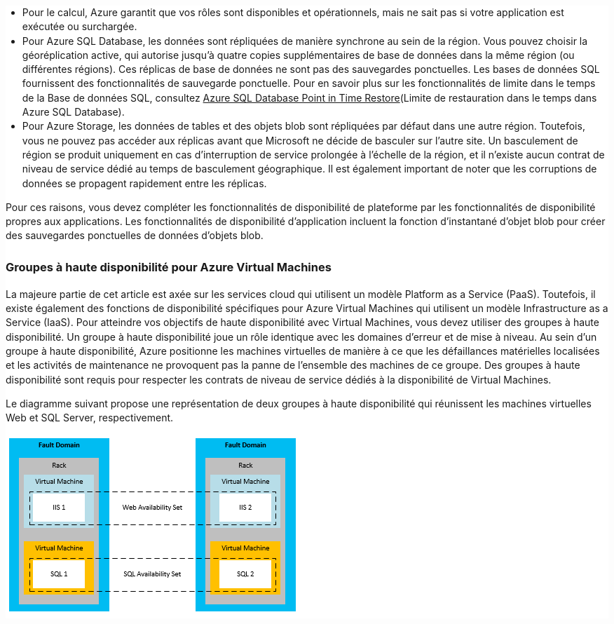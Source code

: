 * Pour le calcul, Azure garantit que vos rôles sont disponibles et opérationnels, mais ne sait pas si votre application est exécutée ou surchargée.
* Pour Azure SQL Database, les données sont répliquées de manière synchrone au sein de la région. Vous pouvez choisir la géoréplication active, qui autorise jusqu’à quatre copies supplémentaires de base de données dans la même région (ou différentes régions). Ces réplicas de base de données ne sont pas des sauvegardes ponctuelles. Les bases de données SQL fournissent des fonctionnalités de sauvegarde ponctuelle. Pour en savoir plus sur les fonctionnalités de limite dans le temps de la Base de données SQL, consultez [Azure SQL Database Point in Time Restore](https://azure.microsoft.com/blog/azure-sql-database-point-in-time-restore/)(Limite de restauration dans le temps dans Azure SQL Database).
* Pour Azure Storage, les données de tables et des objets blob sont répliquées par défaut dans une autre région. Toutefois, vous ne pouvez pas accéder aux réplicas avant que Microsoft ne décide de basculer sur l’autre site. Un basculement de région se produit uniquement en cas d’interruption de service prolongée à l’échelle de la région, et il n’existe aucun contrat de niveau de service dédié au temps de basculement géographique. Il est également important de noter que les corruptions de données se propagent rapidement entre les réplicas.

Pour ces raisons, vous devez compléter les fonctionnalités de disponibilité de plateforme par les fonctionnalités de disponibilité propres aux applications. Les fonctionnalités de disponibilité d’application incluent la fonction d’instantané d’objet blob pour créer des sauvegardes ponctuelles de données d’objets blob.

### <a name="availability-sets-for-azure-virtual-machines"></a>Groupes à haute disponibilité pour Azure Virtual Machines
La majeure partie de cet article est axée sur les services cloud qui utilisent un modèle Platform as a Service (PaaS). Toutefois, il existe également des fonctions de disponibilité spécifiques pour Azure Virtual Machines qui utilisent un modèle Infrastructure as a Service (IaaS). Pour atteindre vos objectifs de haute disponibilité avec Virtual Machines, vous devez utiliser des groupes à haute disponibilité. Un groupe à haute disponibilité joue un rôle identique avec les domaines d’erreur et de mise à niveau. Au sein d’un groupe à haute disponibilité, Azure positionne les machines virtuelles de manière à ce que les défaillances matérielles localisées et les activités de maintenance ne provoquent pas la panne de l’ensemble des machines de ce groupe. Des groupes à haute disponibilité sont requis pour respecter les contrats de niveau de service dédiés à la disponibilité de Virtual Machines.

Le diagramme suivant propose une représentation de deux groupes à haute disponibilité qui réunissent les machines virtuelles Web et SQL Server, respectivement.

![Groupes à haute disponibilité pour Azure Virtual Machines](./media/resiliency-high-availability-azure-applications/availability-set-for-azure-virtual-machines.png)
